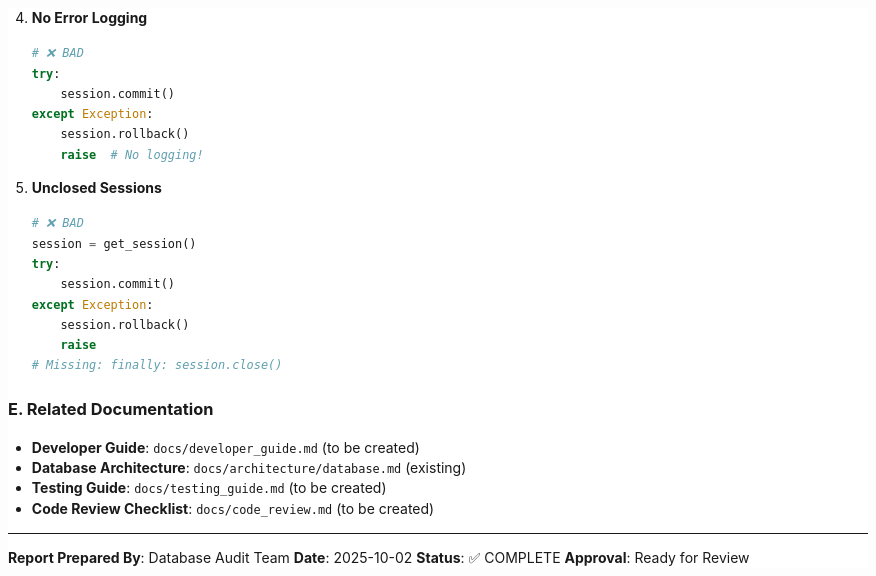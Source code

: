 4. **No Error Logging**
   ```python
   # ❌ BAD
   try:
       session.commit()
   except Exception:
       session.rollback()
       raise  # No logging!
   ```

5. **Unclosed Sessions**
   ```python
   # ❌ BAD
   session = get_session()
   try:
       session.commit()
   except Exception:
       session.rollback()
       raise
   # Missing: finally: session.close()
   ```

### E. Related Documentation

- **Developer Guide**: `docs/developer_guide.md` (to be created)
- **Database Architecture**: `docs/architecture/database.md` (existing)
- **Testing Guide**: `docs/testing_guide.md` (to be created)
- **Code Review Checklist**: `docs/code_review.md` (to be created)

---

**Report Prepared By**: Database Audit Team
**Date**: 2025-10-02
**Status**: ✅ COMPLETE
**Approval**: Ready for Review
